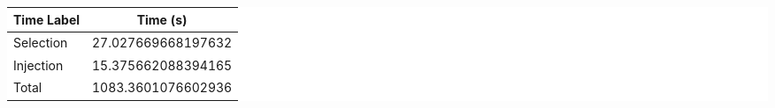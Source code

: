 

| Time Label | Time (s) |
| --- | --- |
| Selection | 27.027669668197632 |
| Injection | 15.375662088394165 |
| Total | 1083.3601076602936 |


